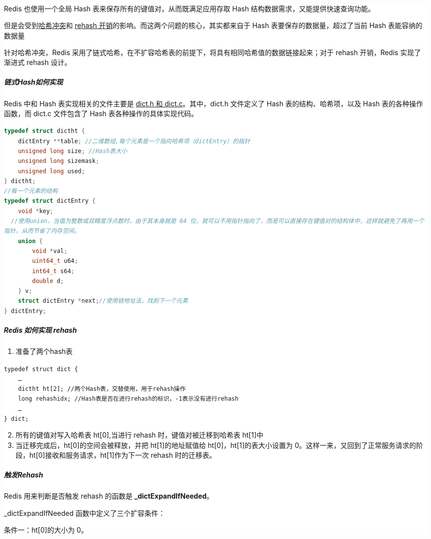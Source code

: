 Redis 也使用一个全局 Hash 表来保存所有的键值对，从而既满足应用存取 Hash 结构数据需求，又能提供快速查询功能。

但是会受到<u>哈希冲突</u>和 <u>rehash 开销</u>的影响。而这两个问题的核心，其实都来自于 Hash 表要保存的数据量，超过了当前 Hash 表能容纳的数据量

针对哈希冲突，Redis 采用了链式哈希，在不扩容哈希表的前提下，将具有相同哈希值的数据链接起来；对于 rehash 开销，Redis 实现了渐进式 rehash 设计。

##### 链式Hash如何实现

Redis 中和 Hash 表实现相关的文件主要是 <u>dict.h 和 dict.c</u>。其中，dict.h 文件定义了 Hash 表的结构、哈希项，以及 Hash 表的各种操作函数，而 dict.c 文件包含了 Hash 表各种操作的具体实现代码。

```c
typedef struct dictht {
    dictEntry **table; //二维数组,每个元素是一个指向哈希项（dictEntry）的指针
    unsigned long size; //Hash表大小
    unsigned long sizemask;
    unsigned long used;
} dictht;
//每一个元素的结构
typedef struct dictEntry {
    void *key;
  //使用union，当值为整数或双精度浮点数时，由于其本身就是 64 位，就可以不用指针指向了，而是可以直接存在键值对的结构体中，这样就避免了再用一个指针，从而节省了内存空间。
    union {
        void *val;
        uint64_t u64;
        int64_t s64;
        double d;
    } v;
    struct dictEntry *next;//使用链地址法，找到下一个元素
} dictEntry;
```

##### Redis 如何实现 rehash

1.   准备了两个hash表

```
typedef struct dict {
    …
    dictht ht[2]; //两个Hash表，交替使用，用于rehash操作
    long rehashidx; //Hash表是否在进行rehash的标识，-1表示没有进行rehash
    …
} dict;
```

2.   所有的键值对写入哈希表 ht[0],当进行 rehash 时，键值对被迁移到哈希表 ht[1]中
3.   当迁移完成后，ht[0]的空间会被释放，并把 ht[1]的地址赋值给 ht[0]，ht[1]的表大小设置为 0。这样一来，又回到了正常服务请求的阶段，ht[0]接收和服务请求，ht[1]作为下一次 rehash 时的迁移表。

##### 触发Rehash

Redis 用来判断是否触发 rehash 的函数是 **_dictExpandIfNeeded**。

_dictExpandIfNeeded 函数中定义了三个扩容条件：

条件一：ht[0]的大小为 0。
